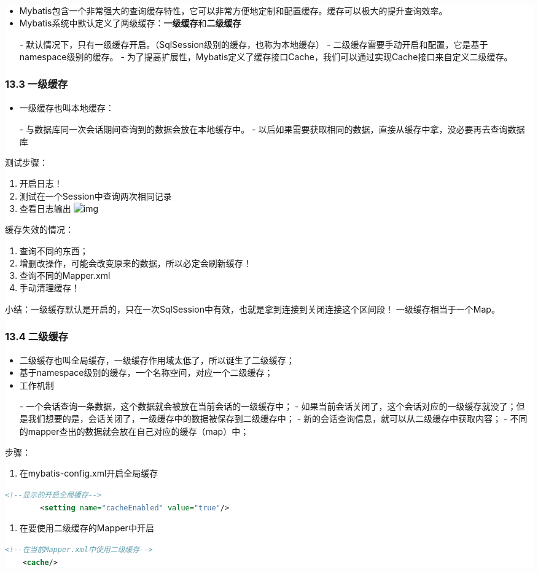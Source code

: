 - Mybatis包含一个非常强大的查询缓存特性，它可以非常方便地定制和配置缓存。缓存可以极大的提升查询效率。 
- Mybatis系统中默认定义了两级缓存：**一级缓存**和**二级缓存** 
 <ul> 
  - 默认情况下，只有一级缓存开启。（SqlSession级别的缓存，也称为本地缓存） 
  - 二级缓存需要手动开启和配置，它是基于namespace级别的缓存。 
  - 为了提高扩展性，Mybatis定义了缓存接口Cache，我们可以通过实现Cache接口来自定义二级缓存。 
 </ul> 

### 13.3 一级缓存

- 一级缓存也叫本地缓存： 
 <ul> 
  - 与数据库同一次会话期间查询到的数据会放在本地缓存中。 
  - 以后如果需要获取相同的数据，直接从缓存中拿，没必要再去查询数据库 
 </ul> 

测试步骤：


1. 开启日志！ 
2. 测试在一个Session中查询两次相同记录 
3. 查看日志输出 ![img](https://1374412025.oss-cn-beijing.aliyuncs.com/test/202303201105303.png)

缓存失效的情况：

1.  查询不同的东西；  
2.  增删改操作，可能会改变原来的数据，所以必定会刷新缓存！  
3.  查询不同的Mapper.xml  
4.  手动清理缓存！ 

小结：一级缓存默认是开启的，只在一次SqlSession中有效，也就是拿到连接到关闭连接这个区间段！ 一级缓存相当于一个Map。

### 13.4 二级缓存

- 二级缓存也叫全局缓存，一级缓存作用域太低了，所以诞生了二级缓存； 
- 基于namespace级别的缓存，一个名称空间，对应一个二级缓存； 
- 工作机制 
 <ul> 
  - 一个会话查询一条数据，这个数据就会被放在当前会话的一级缓存中； 
  - 如果当前会话关闭了，这个会话对应的一级缓存就没了；但是我们想要的是，会话关闭了，一级缓存中的数据被保存到二级缓存中； 
  - 新的会话查询信息，就可以从二级缓存中获取内容； 
  - 不同的mapper查出的数据就会放在自己对应的缓存（map）中； 
 </ul> 

步骤：

1. 在mybatis-config.xml开启全局缓存

```xml
<!--显示的开启全局缓存-->
        <setting name="cacheEnabled" value="true"/>
```

1. 在要使用二级缓存的Mapper中开启

```xml
<!--在当前Mapper.xml中使用二级缓存-->
    <cache/>
```
